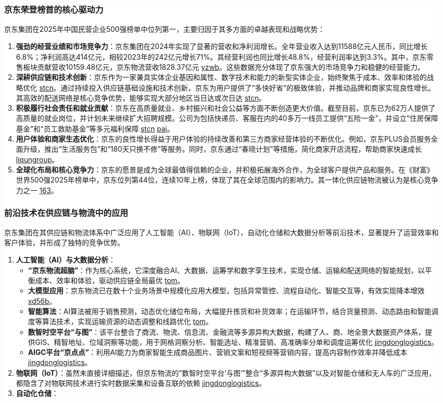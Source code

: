 ### 京东荣登榜首的核心驱动力
京东集团在2025年中国民营企业500强榜单中位列第一，主要归因于其多方面的卓越表现和战略优势：
1.  **强劲的经营业绩和市场竞争力**：京东集团在2024年实现了显著的营收和净利润增长。全年营业收入达到11588亿元人民币，同比增长6.8%；净利润高达414亿元，相较2023年的242亿元增长71%。其经营利润也同比增长48.8%，经营利润率达到3.3%。其中，京东零售板块贡献营收10159.48亿元，京东物流营收1828.37亿元 [yzwb](https://vertexaisearch.cloud.google.com/grounding-api-redirect/AUZIYQGka1JEXUIp5mSxHttshWGSdrC_84YFgxunCyAZSm5-GsExD8rqy0lh7d_BsTq1m7A-9qqg-D0UP7eC6fbdsxUNv0Z3-DNKYLZgRAuq7pvItFlUOq1SzBIghTRjpdaMzCd8y-Kx0fn2FFnmxY6xKEJkJyYYVQ==)。这些数据充分体现了京东强大的市场竞争力和稳健的经营能力。
2.  **深耕供应链和技术创新**：京东作为一家兼具实体企业基因和属性、数字技术和能力的新型实体企业，始终聚焦于成本、效率和体验的战略优化 [stcn](https://vertexaisearch.cloud.google.com/grounding-api-redirect/AUZIYQFh9MQLmmH8DIEa8gZYZtSrQEhyurtKMW1UjYHp8i-8IacyBX2dF-dXG7-ElyZ_SqXKUrAjqC2E6BxrDzFM_OKcQHc8__wIrk5-3VmiKVzC1r7wKfoYT_zN9VV-ZZ_9w2SiNqGq1SgBI2n8ug==)。通过持续投入供应链基础设施和技术创新，京东为用户提供了“多快好省”的极致体验，并推动品牌和商家实现良性增长。其高效的配送网络是核心竞争优势，能够实现大部分地区当日达或次日达 [stcn](https://vertexaisearch.cloud.google.com/grounding-api-redirect/AUZIYQFh9MQLmmH8DIEa8gZYZtSrQEhyurtKMW1UjYHp8i-8IacyBX2dF-dXG7-ElyZ_SqXKUrAjqC2E6BxrDzFM_OKcQHc8__wIrk5-3VmiKVzC1r7wKfoYT_zN9VV-ZZ_9w2SiNqGq1SgBI2n8ug==)。
3.  **积极履行社会责任和就业贡献**：京东在高质量就业、乡村振兴和社会公益等方面不断创造更大价值。截至目前，京东已为62万人提供了高质量的就业岗位，并计划未来继续扩大招聘规模。公司为包括快递员、客服在内的40多万一线员工提供“五险一金”，并设立“住房保障基金”和“员工救助基金”等多元福利保障 [stcn](https://vertexaisearch.cloud.google.com/grounding-api-redirect/AUZIYQFh9MQLmmH8DIEa8gZYZtSrQEhyurtKMW1UjYHp8i-8IacyBX2dF-dXG7-ElyZ_SqXKUrAjqC2E6BxrDzFM_OKcQHc8__wIrk5-3VmiKVzC1r7wKfoYT_zN9VV-ZZ_9w2SiNqGq1SgBI2n8ug==) [pai](https://vertexaisearch.cloud.google.com/grounding-api-redirect/AUZIYQF9UsIStQp5E3gbUdFnbXK0BtUIcxQJI7om-ofNxZW20ZcfyvNKWovWVG9DFxbrWfVjpN2-WFejBqtFrwaY2vOh0T0MiWGz_D6KgaMdmAdrscJ0eeWH0vwXb6RFdChMWuYDyaOD47CapGlhuNhOVg==)。
4.  **用户体验和商家生态优化**：京东的良性增长得益于用户体验的持续改善和第三方商家经营体验的不断优化。例如，京东PLUS会员服务全面升级，推出“生活服务包”和“180天只换不修”等服务。同时，京东通过“春晓计划”等措施，简化商家开店流程，帮助商家快速成长 [liqungroup](https://vertexaisearch.cloud.google.com/grounding-api-redirect/AUZIYQHMp5XudWNsT4uCFV7aAGB93IWQUCSV5roxfx1l0UY31Kt1uw09nEiRxn8yq5VTnDf5w1gQSAB3jvDclXOGMZqpflGyGy6qX6b0r-7G_Vz1VlLaBM47iwL779SzJbOWBTSzOchtu-N3IwnrZw==)。
5.  **全球化布局和核心竞争力**：京东的愿景是成为全球最值得信赖的企业，并积极拓展海外合作，为全球客户提供产品和服务。在《财富》世界500强2025年榜单中，京东位列第44位，连续10年上榜，体现了其在全球范围内的影响力。其一体化供应链物流被认为是核心竞争力之一 [163](https://vertexaisearch.cloud.google.com/grounding-api-redirect/AUZIYQE7K47PEeTrbndPqH8EvEZjdYNrYft3YlHstB6NBBiUIUzeyMDq9kzsRDnj32zjEdksDw0cgnFQhpStH_wuT0PHrFYEqQfqWvmKKl5xqIXywZ9772dPdop-KIHf6IP7qJ6ZIkKFAO2SpfPkUbl7czy7-iQ_y-KPbcDDi5NWuN_Py_Mcx3THnsNRZBHcsoBsHngD9IKR-v9_YEL8rjHumzJvIao30)。

### 前沿技术在供应链与物流中的应用
京东集团在其供应链和物流体系中广泛应用了人工智能（AI）、物联网（IoT）、自动化仓储和大数据分析等前沿技术，显著提升了运营效率和客户体验，并形成了独特的竞争优势。

1.  **人工智能（AI）与大数据分析**：
    *   **“京东物流超脑”**：作为核心系统，它深度融合AI、大数据、运筹学和数字孪生技术，实现仓储、运输和配送网络的智能规划，以平衡成本、效率和体验，驱动供应链全局最优 [tom](https://vertexaisearch.cloud.google.com/grounding-api-redirect/AUZIYQESsjl6zXN1haJ5b1bSLK50sd7hjqiPtbeKkPMxRrGMPL4DgTdYJSgV_jD89QAAga2rVWaaQlzpqlfs7mUtuuOogb0z-t9QMEt0Ou9aj49q35bKPPyEtDId7wrtNt1CxrtGqXFwCA==)。
    *   **大模型应用**：京东物流已在数十个业务场景中规模化应用大模型，包括异常管控、流程自动化、智能交互等，有效实现降本增效 [xd56b](https://vertexaisearch.cloud.google.com/grounding-api-redirect/AUZIYQHaxZMC9sUZUpfu0CZFXdszlpgaD-lDQl-ili6f_l2gIzqdSPFqBxftsJsYqd1Vg0Et-mEAl5SpH_OfSFFqQA3PCNyVAeN4i65LrjzVh2vxGU06hmjWRJG377eVSTYoNv3hW8II)。
    *   **智能算法**：AI算法被用于销售预测，动态优化储位布局，大幅提升拣货和补货效率；在运输环节，结合货量预测、动态路由和智能调度等算法技术，实现运输资源的动态调整和线路优化 [tom](https://vertexaisearch.cloud.google.com/grounding-api-redirect/AUZIYQESsjl6zXN1haJ5b1bSLK50sd7hjqiPtbeKkPMxRrGMPL4DgTdYJSgV_jD89QAAga2rVWaaQlzpqlfs7mUtuuOogb0z-t9QMEt0Ou9aj49q35bKPPyEtDId7wrtNt1CxrtGqXFwCA==)。
    *   **数智时空平台“与图”**：该平台整合了商流、物流、信息流、金融流等多源异构大数据，构建了人、商、地全景大数据资产体系，提供GIS、精智地址、位域洞察等功能，用于网格洞察分析、智能选址、精准营销、高准确率分单和调度运筹优化 [jingdonglogistics](https://vertexaisearch.cloud.google.com/grounding-api-redirect/AUZIYQHsMOM1-qhuyZi3_-gsCe1tQNdxSuEPS9NNt-kZ1zA0zt55A7yVKnET9Q5Xah69kgc8cXnPkgyIXGOYD-cwDE5X9FAiXOaibv4vMkJcU8MekgtbRuIR3VntGb9lcaf9tZ81uSsPB71P)。
    *   **AIGC平台“京点点”**：利用AI能力为商家智能生成商品图片、营销文案和短视频等营销内容，提高内容制作效率并降低成本 [jingdonglogistics](https://vertexaisearch.cloud.google.com/grounding-api-redirect/AUZIYQHsMOM1-qhuyZi3_-gsCe1tQNdxSuEPS9NNt-kZ1zA0zt55A7yVKnET9Q5Xah69kgc8cXnPkgyIXGOYD-cwDE5X9FAiXOaibv4vMkJcU8MekgtbRuIR3VntGb9lcaf9tZ81uSsPB71P)。
2.  **物联网（IoT）**：虽然未直接详细描述，但京东物流的“数智时空平台‘与图’”整合“多源异构大数据”以及对智能仓储和无人车的广泛应用，都隐含了对物联网技术进行实时数据采集和设备互联的依赖 [jingdonglogistics](https://vertexaisearch://vertexaisearch.cloud.google.com/id/4-2)。
3.  **自动化仓储**：